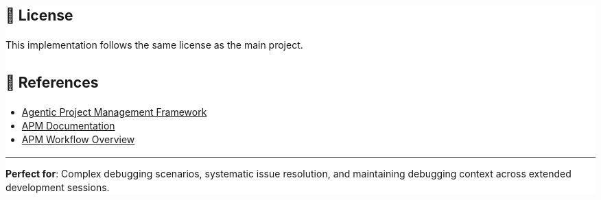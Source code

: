 ## 📄 License

This implementation follows the same license as the main project.

## 🔗 References

- [Agentic Project Management Framework](https://github.com/sdi2200262/agentic-project-management)
- [APM Documentation](https://github.com/sdi2200262/agentic-project-management/tree/main/docs)
- [APM Workflow Overview](https://github.com/sdi2200262/agentic-project-management/tree/main/docs/Workflow_Overview.md)

---

**Perfect for**: Complex debugging scenarios, systematic issue resolution, and maintaining debugging context across extended development sessions.
